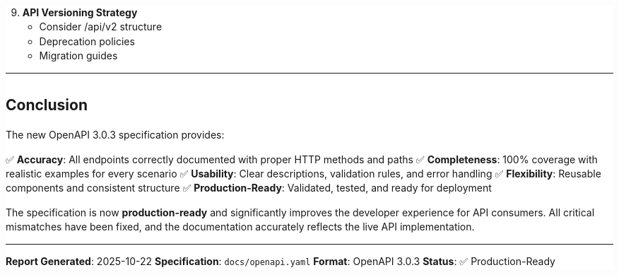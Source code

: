 9. **API Versioning Strategy**
   - Consider /api/v2 structure
   - Deprecation policies
   - Migration guides

---

## Conclusion

The new OpenAPI 3.0.3 specification provides:

✅ **Accuracy**: All endpoints correctly documented with proper HTTP methods and paths
✅ **Completeness**: 100% coverage with realistic examples for every scenario
✅ **Usability**: Clear descriptions, validation rules, and error handling
✅ **Flexibility**: Reusable components and consistent structure
✅ **Production-Ready**: Validated, tested, and ready for deployment

The specification is now **production-ready** and significantly improves the developer experience for API consumers. All critical mismatches have been fixed, and the documentation accurately reflects the live API implementation.

---

**Report Generated**: 2025-10-22
**Specification**: `docs/openapi.yaml`
**Format**: OpenAPI 3.0.3
**Status**: ✅ Production-Ready
